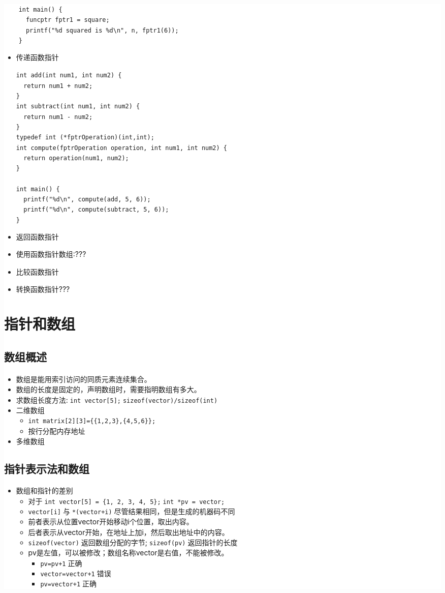         int main() {
          funcptr fptr1 = square;
          printf("%d squared is %d\n", n, fptr1(6));
        }
-   传递函数指针
    
        int add(int num1, int num2) {
          return num1 + num2;
        }
        int subtract(int num1, int num2) {
          return num1 - num2;
        }
        typedef int (*fptrOperation)(int,int);
        int compute(fptrOperation operation, int num1, int num2) {
          return operation(num1, num2);
        }
        
        int main() {
          printf("%d\n", compute(add, 5, 6));
          printf("%d\n", compute(subtract, 5, 6));
        }
-   返回函数指针
-   使用函数指针数组:???
-   比较函数指针
-   转换函数指针???


<a id="org089d882"></a>

# 指针和数组


<a id="org4d2f8fc"></a>

## 数组概述

-   数组是能用索引访问的同质元素连续集合。
-   数组的长度是固定的，声明数组时，需要指明数组有多大。
-   求数组长度方法: `int vector[5];` `sizeof(vector)/sizeof(int)`
-   二维数组
    -   `int matrix[2][3]={{1,2,3},{4,5,6}};`
    -   按行分配内存地址
-   多维数组


<a id="orgf3f499a"></a>

## 指针表示法和数组

-   数组和指针的差别
    -   对于 `int vector[5] = {1, 2, 3, 4, 5};` `int *pv = vector;`
    -   `vector[i]` 与 `*(vector+i)` 尽管结果相同，但是生成的机器码不同
    -   前者表示从位置vector开始移动i个位置，取出内容。
    -   后者表示从vector开始，在地址上加i，然后取出地址中的内容。
    -   `sizeof(vector)` 返回数组分配的字节; `sizeof(pv)` 返回指针的长度
    -   pv是左值，可以被修改；数组名称vector是右值，不能被修改。
        -   `pv=pv+1` 正确
        -   `vector=vector+1` 错误
        -   `pv=vector+1` 正确
